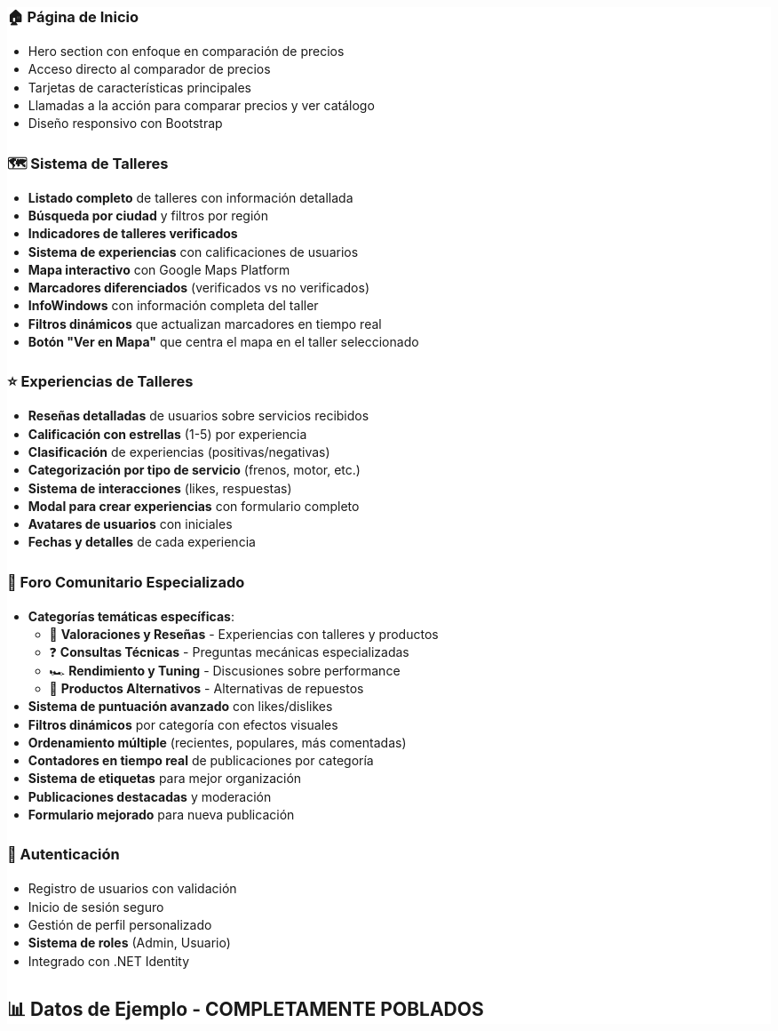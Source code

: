 ### 🏠 Página de Inicio
- Hero section con enfoque en comparación de precios
- Acceso directo al comparador de precios
- Tarjetas de características principales
- Llamadas a la acción para comparar precios y ver catálogo
- Diseño responsivo con Bootstrap

### 🗺️ Sistema de Talleres
- **Listado completo** de talleres con información detallada
- **Búsqueda por ciudad** y filtros por región
- **Indicadores de talleres verificados**
- **Sistema de experiencias** con calificaciones de usuarios
- **Mapa interactivo** con Google Maps Platform
- **Marcadores diferenciados** (verificados vs no verificados)
- **InfoWindows** con información completa del taller
- **Filtros dinámicos** que actualizan marcadores en tiempo real
- **Botón "Ver en Mapa"** que centra el mapa en el taller seleccionado

### ⭐ Experiencias de Talleres
- **Reseñas detalladas** de usuarios sobre servicios recibidos
- **Calificación con estrellas** (1-5) por experiencia
- **Clasificación** de experiencias (positivas/negativas)
- **Categorización por tipo de servicio** (frenos, motor, etc.)
- **Sistema de interacciones** (likes, respuestas)
- **Modal para crear experiencias** con formulario completo
- **Avatares de usuarios** con iniciales
- **Fechas y detalles** de cada experiencia

### 💬 Foro Comunitario Especializado
- **Categorías temáticas específicas**:
  - 🌟 **Valoraciones y Reseñas** - Experiencias con talleres y productos
  - ❓ **Consultas Técnicas** - Preguntas mecánicas especializadas  
  - 🏎️ **Rendimiento y Tuning** - Discusiones sobre performance
  - 🔧 **Productos Alternativos** - Alternativas de repuestos
- **Sistema de puntuación avanzado** con likes/dislikes
- **Filtros dinámicos** por categoría con efectos visuales
- **Ordenamiento múltiple** (recientes, populares, más comentadas)
- **Contadores en tiempo real** de publicaciones por categoría
- **Sistema de etiquetas** para mejor organización
- **Publicaciones destacadas** y moderación
- **Formulario mejorado** para nueva publicación

### 🔐 Autenticación
- Registro de usuarios con validación
- Inicio de sesión seguro
- Gestión de perfil personalizado
- **Sistema de roles** (Admin, Usuario)
- Integrado con .NET Identity

## 📊 Datos de Ejemplo - COMPLETAMENTE POBLADOS
